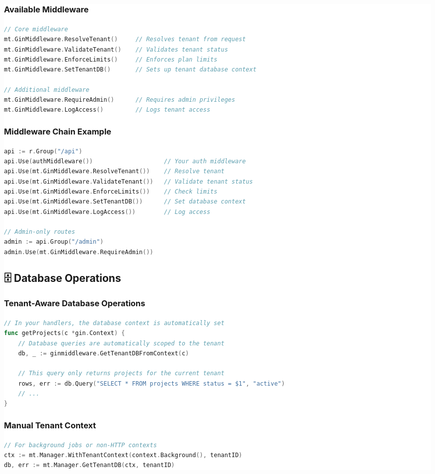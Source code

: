 ### Available Middleware

```go
// Core middleware
mt.GinMiddleware.ResolveTenant()     // Resolves tenant from request
mt.GinMiddleware.ValidateTenant()    // Validates tenant status
mt.GinMiddleware.EnforceLimits()     // Enforces plan limits
mt.GinMiddleware.SetTenantDB()       // Sets up tenant database context

// Additional middleware
mt.GinMiddleware.RequireAdmin()      // Requires admin privileges
mt.GinMiddleware.LogAccess()         // Logs tenant access
```

### Middleware Chain Example

```go
api := r.Group("/api")
api.Use(authMiddleware())                    // Your auth middleware
api.Use(mt.GinMiddleware.ResolveTenant())    // Resolve tenant
api.Use(mt.GinMiddleware.ValidateTenant())   // Validate tenant status
api.Use(mt.GinMiddleware.EnforceLimits())    // Check limits
api.Use(mt.GinMiddleware.SetTenantDB())      // Set database context
api.Use(mt.GinMiddleware.LogAccess())        // Log access

// Admin-only routes
admin := api.Group("/admin")
admin.Use(mt.GinMiddleware.RequireAdmin())
```

## 🗄️ Database Operations

### Tenant-Aware Database Operations

```go
// In your handlers, the database context is automatically set
func getProjects(c *gin.Context) {
    // Database queries are automatically scoped to the tenant
    db, _ := ginmiddleware.GetTenantDBFromContext(c)
    
    // This query only returns projects for the current tenant
    rows, err := db.Query("SELECT * FROM projects WHERE status = $1", "active")
    // ...
}
```

### Manual Tenant Context

```go
// For background jobs or non-HTTP contexts
ctx := mt.Manager.WithTenantContext(context.Background(), tenantID)
db, err := mt.Manager.GetTenantDB(ctx, tenantID)
```
